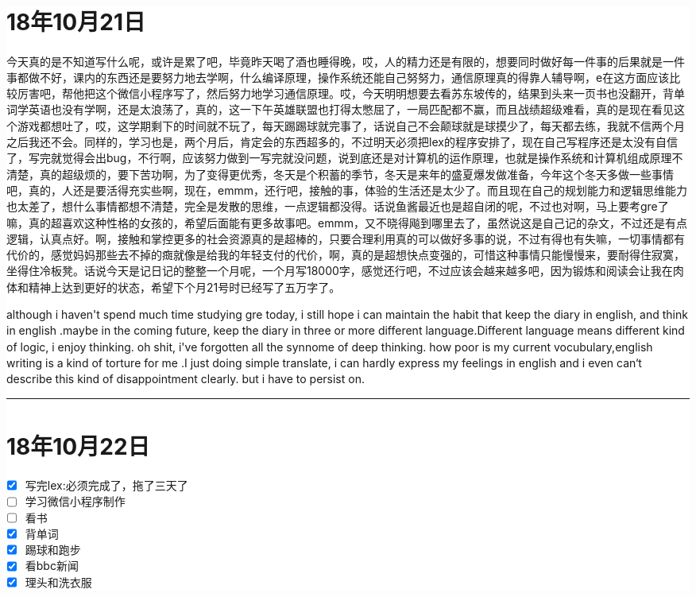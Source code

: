 
# 18年10月21日

今天真的是不知道写什么呢，或许是累了吧，毕竟昨天喝了酒也睡得晚，哎，人的精力还是有限的，想要同时做好每一件事的后果就是一件事都做不好，课内的东西还是要努力地去学啊，什么编译原理，操作系统还能自己努努力，通信原理真的得靠人辅导啊，e在这方面应该比较厉害吧，帮他把这个微信小程序写了，然后努力地学习通信原理。哎，今天明明想要去看苏东坡传的，结果到头来一页书也没翻开，背单词学英语也没有学啊，还是太浪荡了，真的，这一下午英雄联盟也打得太憋屈了，一局匹配都不赢，而且战绩超级难看，真的是现在看见这个游戏都想吐了，哎，这学期剩下的时间就不玩了，每天踢踢球就完事了，话说自己不会颠球就是球摸少了，每天都去练，我就不信两个月之后我还不会。同样的，学习也是，两个月后，肯定会的东西超多的，不过明天必须把lex的程序安排了，现在自己写程序还是太没有自信了，写完就觉得会出bug，不行啊，应该努力做到一写完就没问题，说到底还是对计算机的运作原理，也就是操作系统和计算机组成原理不清楚，真的超级烦的，要下苦功啊，为了变得更优秀，冬天是个积蓄的季节，冬天是来年的盛夏爆发做准备，今年这个冬天多做一些事情吧，真的，人还是要活得充实些啊，现在，emmm，还行吧，接触的事，体验的生活还是太少了。而且现在自己的规划能力和逻辑思维能力也太差了，想什么事情都想不清楚，完全是发散的思维，一点逻辑都没得。话说鱼酱最近也是超自闭的呢，不过也对啊，马上要考gre了嘛，真的超喜欢这种性格的女孩的，希望后面能有更多故事吧。emmm，又不晓得飚到哪里去了，虽然说这是自己记的杂文，不过还是有点逻辑，认真点好。啊，接触和掌控更多的社会资源真的是超棒的，只要合理利用真的可以做好多事的说，不过有得也有失嘛，一切事情都有代价的，感觉妈妈那些去不掉的癍就像是给我的年轻支付的代价，啊，真的是超想快点变强的，可惜这种事情只能慢慢来，要耐得住寂寞，坐得住冷板凳。话说今天是记日记的整整一个月呢，一个月写18000字，感觉还行吧，不过应该会越来越多吧，因为锻炼和阅读会让我在肉体和精神上达到更好的状态，希望下个月21号时已经写了五万字了。

although i haven't spend much time studying gre today, i still hope i can maintain the habit that keep the diary in english, and think in english .maybe in the coming future, keep the diary in three or more different language.Different language means different kind of logic, i enjoy thinking. oh shit, i've forgotten all the synnome of deep thinking. how poor is my current vocubulary,english writing is a kind of torture for me .I just doing simple translate, i can hardly express my feelings in english and i even can‘t describe this kind of disappointment clearly. but i have to persist on.

---

# 18年10月22日

- [x] 写完lex:必须完成了，拖了三天了
- [ ] 学习微信小程序制作
- [ ] 看书
- [x] 背单词
- [x] 踢球和跑步
- [x] 看bbc新闻
- [x] 理头和洗衣服